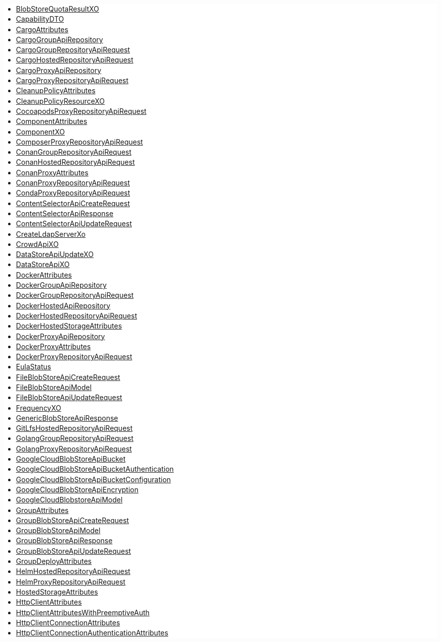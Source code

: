  - [BlobStoreQuotaResultXO](docs/BlobStoreQuotaResultXO.md)
 - [CapabilityDTO](docs/CapabilityDTO.md)
 - [CargoAttributes](docs/CargoAttributes.md)
 - [CargoGroupApiRepository](docs/CargoGroupApiRepository.md)
 - [CargoGroupRepositoryApiRequest](docs/CargoGroupRepositoryApiRequest.md)
 - [CargoHostedRepositoryApiRequest](docs/CargoHostedRepositoryApiRequest.md)
 - [CargoProxyApiRepository](docs/CargoProxyApiRepository.md)
 - [CargoProxyRepositoryApiRequest](docs/CargoProxyRepositoryApiRequest.md)
 - [CleanupPolicyAttributes](docs/CleanupPolicyAttributes.md)
 - [CleanupPolicyResourceXO](docs/CleanupPolicyResourceXO.md)
 - [CocoapodsProxyRepositoryApiRequest](docs/CocoapodsProxyRepositoryApiRequest.md)
 - [ComponentAttributes](docs/ComponentAttributes.md)
 - [ComponentXO](docs/ComponentXO.md)
 - [ComposerProxyRepositoryApiRequest](docs/ComposerProxyRepositoryApiRequest.md)
 - [ConanGroupRepositoryApiRequest](docs/ConanGroupRepositoryApiRequest.md)
 - [ConanHostedRepositoryApiRequest](docs/ConanHostedRepositoryApiRequest.md)
 - [ConanProxyAttributes](docs/ConanProxyAttributes.md)
 - [ConanProxyRepositoryApiRequest](docs/ConanProxyRepositoryApiRequest.md)
 - [CondaProxyRepositoryApiRequest](docs/CondaProxyRepositoryApiRequest.md)
 - [ContentSelectorApiCreateRequest](docs/ContentSelectorApiCreateRequest.md)
 - [ContentSelectorApiResponse](docs/ContentSelectorApiResponse.md)
 - [ContentSelectorApiUpdateRequest](docs/ContentSelectorApiUpdateRequest.md)
 - [CreateLdapServerXo](docs/CreateLdapServerXo.md)
 - [CrowdApiXO](docs/CrowdApiXO.md)
 - [DataStoreApiUpdateXO](docs/DataStoreApiUpdateXO.md)
 - [DataStoreApiXO](docs/DataStoreApiXO.md)
 - [DockerAttributes](docs/DockerAttributes.md)
 - [DockerGroupApiRepository](docs/DockerGroupApiRepository.md)
 - [DockerGroupRepositoryApiRequest](docs/DockerGroupRepositoryApiRequest.md)
 - [DockerHostedApiRepository](docs/DockerHostedApiRepository.md)
 - [DockerHostedRepositoryApiRequest](docs/DockerHostedRepositoryApiRequest.md)
 - [DockerHostedStorageAttributes](docs/DockerHostedStorageAttributes.md)
 - [DockerProxyApiRepository](docs/DockerProxyApiRepository.md)
 - [DockerProxyAttributes](docs/DockerProxyAttributes.md)
 - [DockerProxyRepositoryApiRequest](docs/DockerProxyRepositoryApiRequest.md)
 - [EulaStatus](docs/EulaStatus.md)
 - [FileBlobStoreApiCreateRequest](docs/FileBlobStoreApiCreateRequest.md)
 - [FileBlobStoreApiModel](docs/FileBlobStoreApiModel.md)
 - [FileBlobStoreApiUpdateRequest](docs/FileBlobStoreApiUpdateRequest.md)
 - [FrequencyXO](docs/FrequencyXO.md)
 - [GenericBlobStoreApiResponse](docs/GenericBlobStoreApiResponse.md)
 - [GitLfsHostedRepositoryApiRequest](docs/GitLfsHostedRepositoryApiRequest.md)
 - [GolangGroupRepositoryApiRequest](docs/GolangGroupRepositoryApiRequest.md)
 - [GolangProxyRepositoryApiRequest](docs/GolangProxyRepositoryApiRequest.md)
 - [GoogleCloudBlobStoreApiBucket](docs/GoogleCloudBlobStoreApiBucket.md)
 - [GoogleCloudBlobStoreApiBucketAuthentication](docs/GoogleCloudBlobStoreApiBucketAuthentication.md)
 - [GoogleCloudBlobStoreApiBucketConfiguration](docs/GoogleCloudBlobStoreApiBucketConfiguration.md)
 - [GoogleCloudBlobStoreApiEncryption](docs/GoogleCloudBlobStoreApiEncryption.md)
 - [GoogleCloudBlobstoreApiModel](docs/GoogleCloudBlobstoreApiModel.md)
 - [GroupAttributes](docs/GroupAttributes.md)
 - [GroupBlobStoreApiCreateRequest](docs/GroupBlobStoreApiCreateRequest.md)
 - [GroupBlobStoreApiModel](docs/GroupBlobStoreApiModel.md)
 - [GroupBlobStoreApiResponse](docs/GroupBlobStoreApiResponse.md)
 - [GroupBlobStoreApiUpdateRequest](docs/GroupBlobStoreApiUpdateRequest.md)
 - [GroupDeployAttributes](docs/GroupDeployAttributes.md)
 - [HelmHostedRepositoryApiRequest](docs/HelmHostedRepositoryApiRequest.md)
 - [HelmProxyRepositoryApiRequest](docs/HelmProxyRepositoryApiRequest.md)
 - [HostedStorageAttributes](docs/HostedStorageAttributes.md)
 - [HttpClientAttributes](docs/HttpClientAttributes.md)
 - [HttpClientAttributesWithPreemptiveAuth](docs/HttpClientAttributesWithPreemptiveAuth.md)
 - [HttpClientConnectionAttributes](docs/HttpClientConnectionAttributes.md)
 - [HttpClientConnectionAuthenticationAttributes](docs/HttpClientConnectionAuthenticationAttributes.md)